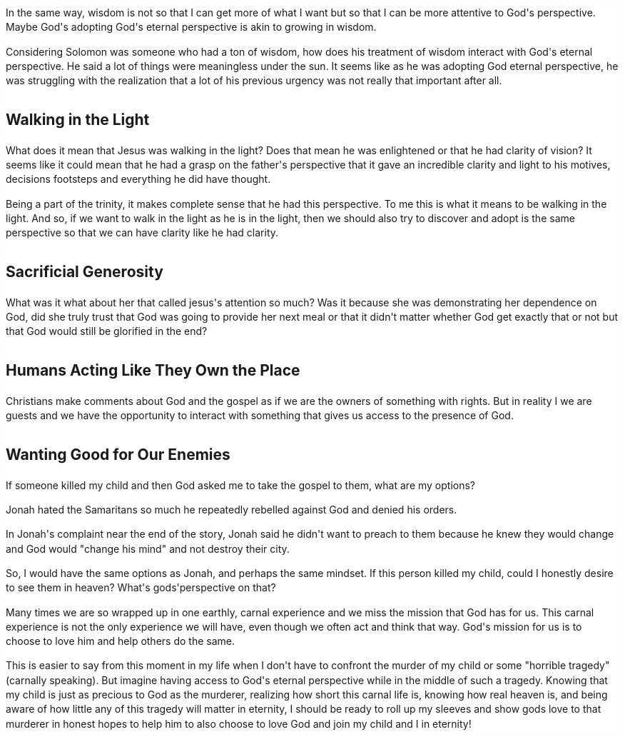 In the same way, wisdom is not so that I can get more of what I want but so that I can be more attentive to God's perspective. Maybe God's adopting God's eternal perspective is akin to growing in wisdom.

Considering Solomon was someone who had a ton of wisdom, how does his treatment of wisdom interact with God's eternal perspective. He said a lot of things were meaningless under the sun. It seems like as he was adopting God eternal perspective, he was struggling with the realization that a lot of his previous urgency was not really that important after all.


## Walking in the Light

What does it mean that Jesus was walking in the light? Does that mean he was enlightened or that he had clarity of vision? It seems like it could mean that he had a grasp on the father's perspective that it gave an incredible clarity and light to his motives, decisions footsteps and everything he did have thought.

Being a part of the trinity, it makes complete sense that he had this perspective. To me this is what it means to be walking in the light. And so, if we want to walk in the light as he is in the light, then we should also try to discover and adopt is the same perspective so that we can have clarity like he had clarity.


## Sacrificial Generosity

What was it what about her that called jesus's attention so much? Was it because she was demonstrating her dependence on God, did she truly trust that God was going to provide her next meal or that it didn't matter whether God get exactly that or not but that God would still be glorified in the end?

## Humans Acting Like They Own the Place

Christians make comments about God and the gospel as if we are the owners of something with rights. But in reality I we are guests and we have the opportunity to interact with something that gives us access to the presence of God.

## Wanting Good for Our Enemies

If someone killed my child and then God asked me to take the gospel to them, what are my options?

Jonah hated the Samaritans so much he repeatedly rebelled against God and denied his orders.

In Jonah's complaint near the end of the story, Jonah said he didn't want to preach to them because he knew they would change and God would "change his mind" and not destroy their city.

So, I would have the same options as Jonah, and perhaps the same mindset. If this person killed my child, could I honestly desire to see them in heaven? What's gods'perspective on that?

Many times we are so wrapped up in one earthly, carnal experience and we miss the mission that God has for us. This carnal experience is not the only experience we will have, even though we often act and think that way. God's mission for us is to choose to love him and help others do the same.

This is easier to say from this moment in my life when I don't have to confront the murder of my child or some "horrible tragedy" (carnally speaking). But imagine having access to God's eternal perspective while in the middle of such a tragedy. Knowing that my child is just as precious to God as the murderer, realizing how short this carnal life is, knowing how real heaven is, and being aware of how little any of this tragedy will matter in eternity, I should be ready to roll up my sleeves and show gods love to that murderer in honest hopes to help him to also choose to love God and join my child and I in eternity!
